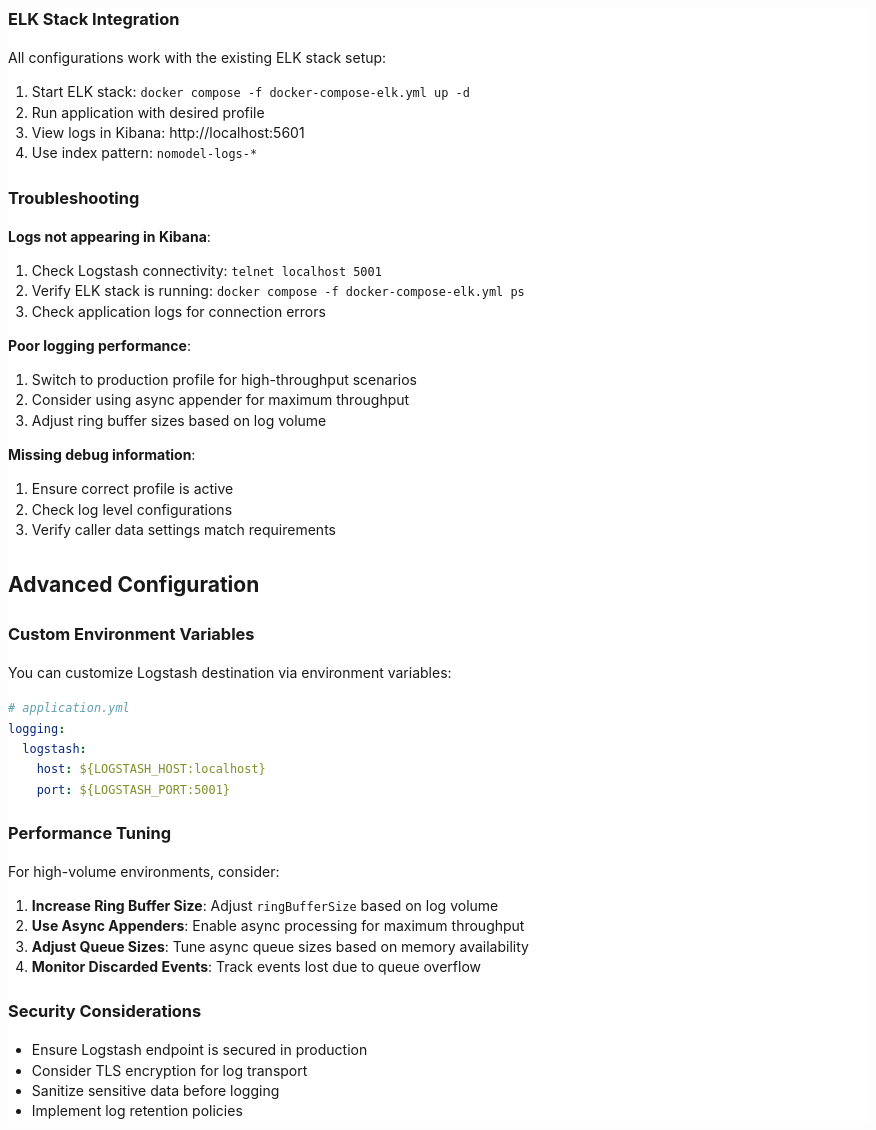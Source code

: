 ### ELK Stack Integration

All configurations work with the existing ELK stack setup:

1. Start ELK stack: `docker compose -f docker-compose-elk.yml up -d`
2. Run application with desired profile
3. View logs in Kibana: http://localhost:5601
4. Use index pattern: `nomodel-logs-*`

### Troubleshooting

**Logs not appearing in Kibana**:
1. Check Logstash connectivity: `telnet localhost 5001`
2. Verify ELK stack is running: `docker compose -f docker-compose-elk.yml ps`
3. Check application logs for connection errors

**Poor logging performance**:
1. Switch to production profile for high-throughput scenarios
2. Consider using async appender for maximum throughput
3. Adjust ring buffer sizes based on log volume

**Missing debug information**:
1. Ensure correct profile is active
2. Check log level configurations
3. Verify caller data settings match requirements

## Advanced Configuration

### Custom Environment Variables

You can customize Logstash destination via environment variables:

```yaml
# application.yml
logging:
  logstash:
    host: ${LOGSTASH_HOST:localhost}
    port: ${LOGSTASH_PORT:5001}
```

### Performance Tuning

For high-volume environments, consider:

1. **Increase Ring Buffer Size**: Adjust `ringBufferSize` based on log volume
2. **Use Async Appenders**: Enable async processing for maximum throughput
3. **Adjust Queue Sizes**: Tune async queue sizes based on memory availability
4. **Monitor Discarded Events**: Track events lost due to queue overflow

### Security Considerations

- Ensure Logstash endpoint is secured in production
- Consider TLS encryption for log transport
- Sanitize sensitive data before logging
- Implement log retention policies